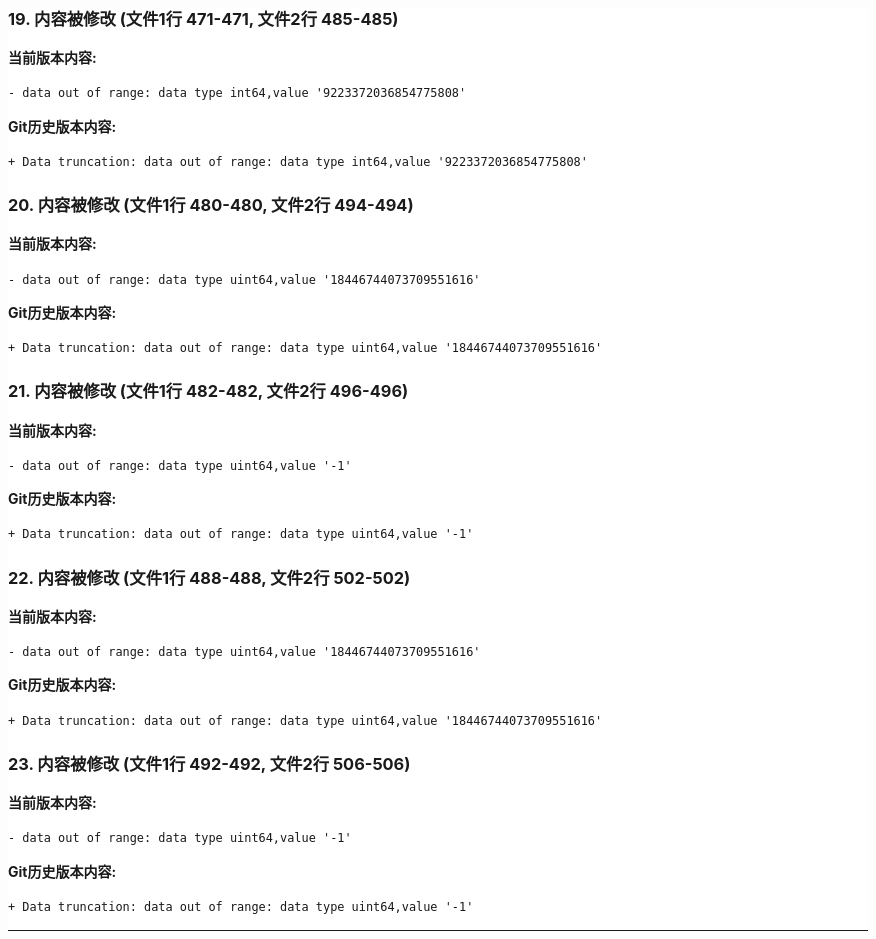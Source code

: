 ### 19. 内容被修改 (文件1行 471-471, 文件2行 485-485)

**当前版本内容:**
```
- data out of range: data type int64,value '9223372036854775808'
```

**Git历史版本内容:**
```
+ Data truncation: data out of range: data type int64,value '9223372036854775808'
```

### 20. 内容被修改 (文件1行 480-480, 文件2行 494-494)

**当前版本内容:**
```
- data out of range: data type uint64,value '18446744073709551616'
```

**Git历史版本内容:**
```
+ Data truncation: data out of range: data type uint64,value '18446744073709551616'
```

### 21. 内容被修改 (文件1行 482-482, 文件2行 496-496)

**当前版本内容:**
```
- data out of range: data type uint64,value '-1'
```

**Git历史版本内容:**
```
+ Data truncation: data out of range: data type uint64,value '-1'
```

### 22. 内容被修改 (文件1行 488-488, 文件2行 502-502)

**当前版本内容:**
```
- data out of range: data type uint64,value '18446744073709551616'
```

**Git历史版本内容:**
```
+ Data truncation: data out of range: data type uint64,value '18446744073709551616'
```

### 23. 内容被修改 (文件1行 492-492, 文件2行 506-506)

**当前版本内容:**
```
- data out of range: data type uint64,value '-1'
```

**Git历史版本内容:**
```
+ Data truncation: data out of range: data type uint64,value '-1'
```

---